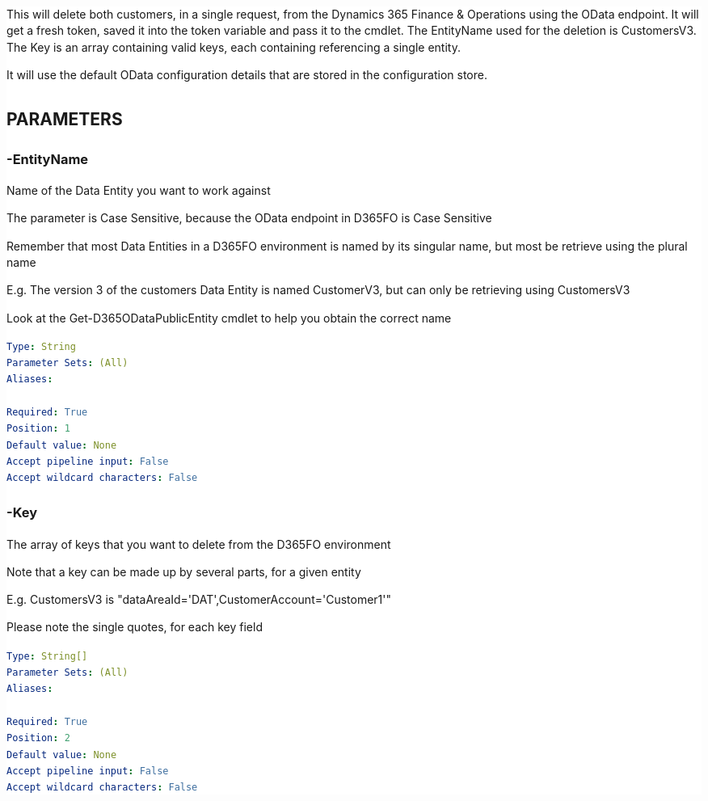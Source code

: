This will delete both customers, in a single request, from the Dynamics 365 Finance & Operations using the OData endpoint.
It will get a fresh token, saved it into the token variable and pass it to the cmdlet.
The EntityName used for the deletion is CustomersV3.
The Key is an array containing valid keys, each containing referencing a single entity.

It will use the default OData configuration details that are stored in the configuration store.

## PARAMETERS

### -EntityName
Name of the Data Entity you want to work against

The parameter is Case Sensitive, because the OData endpoint in D365FO is Case Sensitive

Remember that most Data Entities in a D365FO environment is named by its singular name, but most be retrieve using the plural name

E.g.
The version 3 of the customers Data Entity is named CustomerV3, but can only be retrieving using CustomersV3

Look at the Get-D365ODataPublicEntity cmdlet to help you obtain the correct name

```yaml
Type: String
Parameter Sets: (All)
Aliases:

Required: True
Position: 1
Default value: None
Accept pipeline input: False
Accept wildcard characters: False
```

### -Key
The array of keys that you want to delete from the D365FO environment

Note that a key can be made up by several parts, for a given entity

E.g.
CustomersV3 is "dataAreaId='DAT',CustomerAccount='Customer1'"

Please note the single quotes, for each key field

```yaml
Type: String[]
Parameter Sets: (All)
Aliases:

Required: True
Position: 2
Default value: None
Accept pipeline input: False
Accept wildcard characters: False
```
